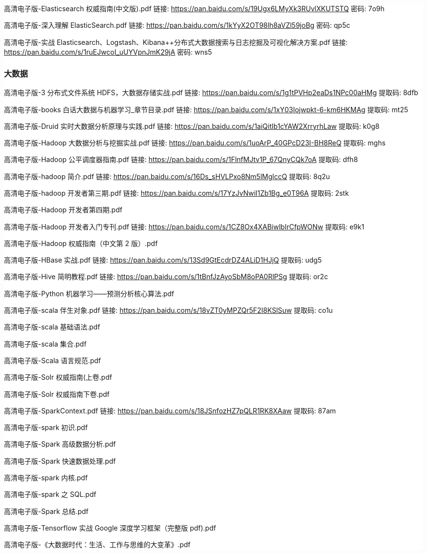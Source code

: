 高清电子版-Elasticsearch 权威指南(中文版).pdf 链接: <https://pan.baidu.com/s/19Ugx6LMyXk3RUvlXKUTSTQ>  密码: 7o9h

高清电子版-深入理解 ElasticSearch.pdf 链接: <https://pan.baidu.com/s/1kYyX2OT98lh8aVZl59joBg>  密码: qp5c

高清电子版-实战 Elasticsearch、Logstash、Kibana++分布式大数据搜索与日志挖掘及可视化解决方案.pdf
链接: <https://pan.baidu.com/s/1ruEJwcoI_uUYVpnJmK29jA>  密码: wns5

### 大数据

高清电子版-3 分布式文件系统 HDFS，大数据存储实战.pdf 链接: <https://pan.baidu.com/s/1g1tPVHp2eaDs1NPc00aHMg> 提取码: 8dfb

高清电子版-books 白话大数据与机器学习_章节目录.pdf 链接: <https://pan.baidu.com/s/1xY03Iojwpkt-6-km6HKMAg> 提取码: mt25

高清电子版-Druid 实时大数据分析原理与实践.pdf 链接: <https://pan.baidu.com/s/1aiQitIb1cYAW2XrryrhLaw> 提取码: k0g8

高清电子版-Hadoop 大数据分析与挖掘实战.pdf 链接: <https://pan.baidu.com/s/1uoArP_40GPcD23I-BH8ReQ> 提取码: mghs

高清电子版-Hadoop 公平调度器指南.pdf 链接: <https://pan.baidu.com/s/1FlnfMJtv1P_67QnyCQk7oA> 提取码: dfh8

高清电子版-hadoop 简介.pdf 链接: <https://pan.baidu.com/s/16Ds_sHVLPxo8Nm5lMglccQ> 提取码: 8q2u

高清电子版-hadoop 开发者第三期.pdf 链接: <https://pan.baidu.com/s/17YzJvNwiI1Zb1Bg_e0T96A> 提取码: 2stk

高清电子版-Hadoop 开发者第四期.pdf

高清电子版-Hadoop 开发者入门专刊.pdf 链接: <https://pan.baidu.com/s/1CZ8Ox4XABiwlbIrCfpWONw> 提取码: e9k1

高清电子版-Hadoop 权威指南（中文第 2 版）.pdf

高清电子版-HBase 实战.pdf 链接: <https://pan.baidu.com/s/13Sd9GtEcdrDZ4ALiD1HJjQ> 提取码: udg5

高清电子版-Hive 简明教程.pdf 链接: <https://pan.baidu.com/s/1tBnfJzAyoSbM8oPA0RlPSg> 提取码: or2c

高清电子版-Python 机器学习——预测分析核心算法.pdf

高清电子版-scala 伴生对象.pdf 链接: <https://pan.baidu.com/s/18vZT0yMPZQr5F2I8KSlSuw> 提取码: co1u

高清电子版-scala 基础语法.pdf

高清电子版-scala 集合.pdf

高清电子版-Scala 语言规范.pdf

高清电子版-Solr 权威指南(上卷.pdf

高清电子版-Solr 权威指南下卷.pdf

高清电子版-SparkContext.pdf 链接: <https://pan.baidu.com/s/18JSnfozHZ7pQLR1RK8XAaw> 提取码: 87am

高清电子版-spark 初识.pdf

高清电子版-Spark 高级数据分析.pdf

高清电子版-Spark 快速数据处理.pdf

高清电子版-spark 内核.pdf

高清电子版-spark 之 SQL.pdf

高清电子版-Spark 总结.pdf

高清电子版-Tensorflow 实战 Google 深度学习框架（完整版 pdf).pdf

高清电子版-《大数据时代：生活、工作与思维的大变革》.pdf
